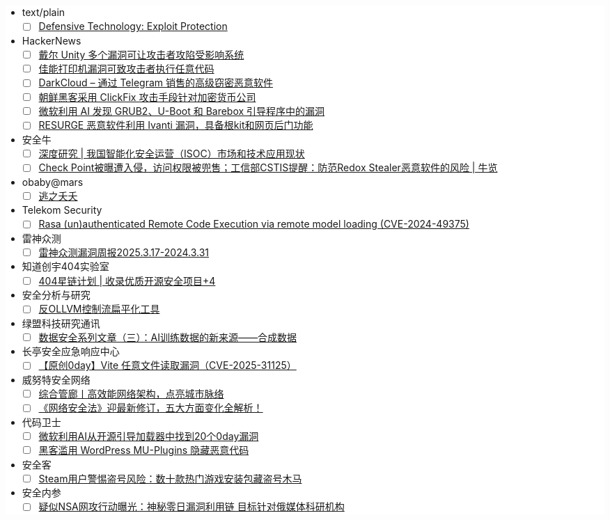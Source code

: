 - text/plain
  - [ ] [Defensive Technology: Exploit Protection](https://textslashplain.com/2025/04/01/defensive-technology-exploit-protection/)
- HackerNews
  - [ ] [戴尔 Unity 多个漏洞可让攻击者攻陷受影响系统](https://hackernews.cc/archives/58134)
  - [ ] [佳能打印机漏洞可致攻击者执行任意代码](https://hackernews.cc/archives/58132)
  - [ ] [DarkCloud – 通过 Telegram 销售的高级窃密恶意软件](https://hackernews.cc/archives/58129)
  - [ ] [朝鲜黑客采用 ClickFix 攻击手段针对加密货币公司](https://hackernews.cc/archives/58120)
  - [ ] [微软利用 AI 发现 GRUB2、U-Boot 和 Barebox 引导程序中的漏洞](https://hackernews.cc/archives/58117)
  - [ ] [RESURGE 恶意软件利用 Ivanti 漏洞，具备根kit和网页后门功能](https://hackernews.cc/archives/58115)
- 安全牛
  - [ ] [深度研究 | 我国智能化安全运营（ISOC）市场和技术应用现状](https://mp.weixin.qq.com/s?__biz=MjM5Njc3NjM4MA==&mid=2651135921&idx=1&sn=9daa874fe70dc9faecaf6c2c84b0b668&chksm=bd15af628a622674390b87c69d3197359ab9a2b48d850ddf44ae3206ea65bb8a1b5f6f821412&scene=58&subscene=0#rd)
  - [ ] [Check Point被曝遭入侵，访问权限被兜售；工信部CSTIS提醒：防范Redox Stealer恶意软件的风险 | 牛览](https://mp.weixin.qq.com/s?__biz=MjM5Njc3NjM4MA==&mid=2651135921&idx=2&sn=29cc7995c8570e8157ed4eb13da51936&chksm=bd15af628a622674bab4fcd3cf23ee07bba3ebf9d466ba1a4b7183d6aa25cf4354ce3a8c6a70&scene=58&subscene=0#rd)
- obaby@mars
  - [ ] [逃之夭夭](https://h4ck.org.cn/2025/04/20063)
- Telekom Security
  - [ ] [Rasa (un)authenticated Remote Code Execution via remote model loading (CVE-2024-49375)](https://github.security.telekom.com/2025/04/rasa-unauthenticated-rce-cve-2024-49375.html)
- 雷神众测
  - [ ] [雷神众测漏洞周报2025.3.17-2024.3.31](https://mp.weixin.qq.com/s?__biz=MzI0NzEwOTM0MA==&mid=2652503355&idx=1&sn=5c2e9383e5cd263c53c2bc880d636e89&chksm=f2585e88c52fd79e999ff0537a01fb50bb19170db5f55bde644c69f4dcf63e0f6f24c6c51057&scene=58&subscene=0#rd)
- 知道创宇404实验室
  - [ ] [404星链计划 | 收录优质开源安全项目+4](https://mp.weixin.qq.com/s?__biz=MzAxNDY2MTQ2OQ==&mid=2650990848&idx=1&sn=7bfcb4adba2863bfa4d8ef6a1480819a&chksm=8079ab32b70e222461c0b4e239ce85d511194f752f287e24833d2e085ea51f4f52b69053bc2d&scene=58&subscene=0#rd)
- 安全分析与研究
  - [ ] [反OLLVM控制流扁平化工具](https://mp.weixin.qq.com/s?__biz=MzA4ODEyODA3MQ==&mid=2247491384&idx=1&sn=ff33b1641ee4adce68bc4d445d8e4982&chksm=902fb010a7583906cdbb086662312ac11de0000026c6adb7f99d987db78cdc2c514d0be27fa0&scene=58&subscene=0#rd)
- 绿盟科技研究通讯
  - [ ] [数据安全系列文章（三）：AI训练数据的新来源——合成数据](https://mp.weixin.qq.com/s?__biz=MzIyODYzNTU2OA==&mid=2247498608&idx=1&sn=b1b132af2ba4c34868b6ca3ac7a826e0&chksm=e84c5dafdf3bd4b971a965fbb7883534fe41b2d4b1f7edafc99a5fe94f1a888e91698c04a482&scene=58&subscene=0#rd)
- 长亭安全应急响应中心
  - [ ] [【原创0day】Vite 任意文件读取漏洞（CVE-2025-31125）](https://mp.weixin.qq.com/s?__biz=MzIwMDk1MjMyMg==&mid=2247492768&idx=1&sn=48c8e492f5552230f521836b521da5fb&chksm=96f7fbcda18072db624202b3bb6ec7be74fb37f8c4b36a66c11f9ac7ac33e4751cda7c8209af&scene=58&subscene=0#rd)
- 威努特安全网络
  - [ ] [综合管廊丨高效能网络架构，点亮城市脉络](https://mp.weixin.qq.com/s?__biz=MzAwNTgyODU3NQ==&mid=2651132146&idx=1&sn=03d144ccd429dea3b301a576995c4589&chksm=80e70a42b79083547e8a9ea08b14b9c840dce78381956fd195b4747eed3b061a3066e93c3432&scene=58&subscene=0#rd)
  - [ ] [《网络安全法》迎最新修订，五大方面变化全解析！](https://mp.weixin.qq.com/s?__biz=MzAwNTgyODU3NQ==&mid=2651132099&idx=1&sn=0c4c6a8c16fe9f14a08c532d8b811918&chksm=80e70a73b7908365c3ba741f0930d411821ada043646f76bc531dbb36cead1c606a239eaf069&scene=58&subscene=0#rd)
- 代码卫士
  - [ ] [微软利用AI从开源引导加载器中找到20个0day漏洞](https://mp.weixin.qq.com/s?__biz=MzI2NTg4OTc5Nw==&mid=2247522638&idx=1&sn=15b5a925b5a9f1eecca2dc4a721a63a9&chksm=ea94a824dde32132fe8f411e2418ff3302db1a3a542f516f5f37c70b2726c605ace07034ae1a&scene=58&subscene=0#rd)
  - [ ] [黑客滥用 WordPress MU-Plugins 隐藏恶意代码](https://mp.weixin.qq.com/s?__biz=MzI2NTg4OTc5Nw==&mid=2247522638&idx=2&sn=c6153c2985c3c2631de3f8b8da79f10d&chksm=ea94a824dde32132b00db80d9df8c822aa15e36ee81e9ae6d1b90cc2dee137401e0387873a67&scene=58&subscene=0#rd)
- 安全客
  - [ ] [Steam用户警惕盗号风险：数十款热门游戏安装包藏盗号木马](https://mp.weixin.qq.com/s?__biz=MzA5ODA0NDE2MA==&mid=2649788290&idx=1&sn=682f2af6bfece09603c6010fcb082f29&chksm=8893bfedbfe436fbf21a3f6d542c516ea32d1ffb924850937546d9fe4462a028bfc85999d8aa&scene=58&subscene=0#rd)
- 安全内参
  - [ ] [疑似NSA网攻行动曝光：神秘零日漏洞利用链 目标针对俄媒体科研机构](https://mp.weixin.qq.com/s?__biz=MzI4NDY2MDMwMw==&mid=2247514106&idx=1&sn=ce1556ee1970bc492d3185f1b9c3046b&chksm=ebfaf0dadc8d79cc2fa28d6291ceee2690d919a0c32a8f5f5ad4ede411fd6647c8656d260654&scene=58&subscene=0#rd)